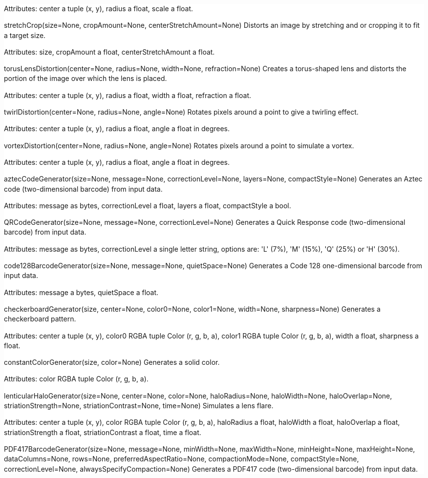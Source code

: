 Attributes: center a tuple (x, y), radius a float, scale a float.

stretchCrop(size=None, cropAmount=None, centerStretchAmount=None)
Distorts an image by stretching and or cropping it to fit a target size.

Attributes: size, cropAmount a float, centerStretchAmount a float.

torusLensDistortion(center=None, radius=None, width=None, refraction=None)
Creates a torus-shaped lens and distorts the portion of the image over which the lens is placed.

Attributes: center a tuple (x, y), radius a float, width a float, refraction a float.

twirlDistortion(center=None, radius=None, angle=None)
Rotates pixels around a point to give a twirling effect.

Attributes: center a tuple (x, y), radius a float, angle a float in degrees.

vortexDistortion(center=None, radius=None, angle=None)
Rotates pixels around a point to simulate a vortex.

Attributes: center a tuple (x, y), radius a float, angle a float in degrees.

aztecCodeGenerator(size=None, message=None, correctionLevel=None, layers=None, compactStyle=None)
Generates an Aztec code (two-dimensional barcode) from input data.

Attributes: message as bytes, correctionLevel a float, layers a float, compactStyle a bool.

QRCodeGenerator(size=None, message=None, correctionLevel=None)
Generates a Quick Response code (two-dimensional barcode) from input data.

Attributes: message as bytes, correctionLevel a single letter string, options are: 'L' (7%), 'M' (15%), 'Q' (25%) or 'H' (30%).

code128BarcodeGenerator(size=None, message=None, quietSpace=None)
Generates a Code 128 one-dimensional barcode from input data.

Attributes: message a bytes, quietSpace a float.

checkerboardGenerator(size, center=None, color0=None, color1=None, width=None, sharpness=None)
Generates a checkerboard pattern.

Attributes: center a tuple (x, y), color0 RGBA tuple Color (r, g, b, a), color1 RGBA tuple Color (r, g, b, a), width a float, sharpness a float.

constantColorGenerator(size, color=None)
Generates a solid color.

Attributes: color RGBA tuple Color (r, g, b, a).

lenticularHaloGenerator(size=None, center=None, color=None, haloRadius=None, haloWidth=None, haloOverlap=None, striationStrength=None, striationContrast=None, time=None)
Simulates a lens flare.

Attributes: center a tuple (x, y), color RGBA tuple Color (r, g, b, a), haloRadius a float, haloWidth a float, haloOverlap a float, striationStrength a float, striationContrast a float, time a float.

PDF417BarcodeGenerator(size=None, message=None, minWidth=None, maxWidth=None, minHeight=None, maxHeight=None, dataColumns=None, rows=None, preferredAspectRatio=None, compactionMode=None, compactStyle=None, correctionLevel=None, alwaysSpecifyCompaction=None)
Generates a PDF417 code (two-dimensional barcode) from input data.
